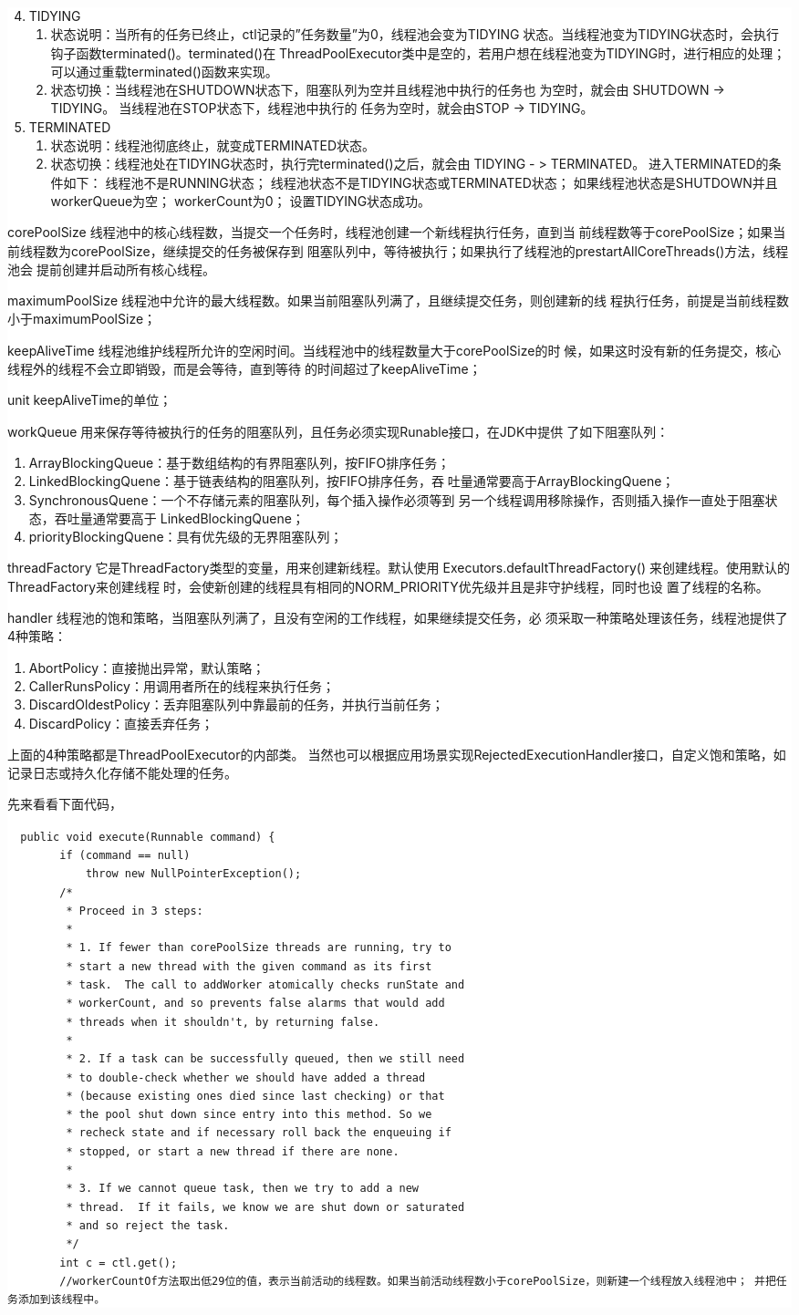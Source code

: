 4.  TIDYING 
    1. 状态说明：当所有的任务已终止，ctl记录的”任务数量”为0，线程池会变为TIDYING 状态。当线程池变为TIDYING状态时，会执行钩子函数terminated()。terminated()在 ThreadPoolExecutor类中是空的，若用户想在线程池变为TIDYING时，进行相应的处理； 可以通过重载terminated()函数来实现。 
    2. 状态切换：当线程池在SHUTDOWN状态下，阻塞队列为空并且线程池中执行的任务也 为空时，就会由 SHUTDOWN -> TIDYING。 当线程池在STOP状态下，线程池中执行的 任务为空时，就会由STOP -> TIDYING。 
5.  TERMINATED
    1. 状态说明：线程池彻底终止，就变成TERMINATED状态。 
    2. 状态切换：线程池处在TIDYING状态时，执行完terminated()之后，就会由 TIDYING - > TERMINATED。 进入TERMINATED的条件如下： 线程池不是RUNNING状态； 线程池状态不是TIDYING状态或TERMINATED状态； 如果线程池状态是SHUTDOWN并且workerQueue为空； workerCount为0； 设置TIDYING状态成功。

corePoolSize 线程池中的核心线程数，当提交一个任务时，线程池创建一个新线程执行任务，直到当 前线程数等于corePoolSize；如果当前线程数为corePoolSize，继续提交的任务被保存到 阻塞队列中，等待被执行；如果执行了线程池的prestartAllCoreThreads()方法，线程池会 提前创建并启动所有核心线程。 

maximumPoolSize 线程池中允许的最大线程数。如果当前阻塞队列满了，且继续提交任务，则创建新的线 程执行任务，前提是当前线程数小于maximumPoolSize；

keepAliveTime 线程池维护线程所允许的空闲时间。当线程池中的线程数量大于corePoolSize的时 候，如果这时没有新的任务提交，核心线程外的线程不会立即销毁，而是会等待，直到等待 的时间超过了keepAliveTime；

unit    keepAliveTime的单位；

workQueue 用来保存等待被执行的任务的阻塞队列，且任务必须实现Runable接口，在JDK中提供 了如下阻塞队列： 
1.    ArrayBlockingQueue：基于数组结构的有界阻塞队列，按FIFO排序任务； 
2.    LinkedBlockingQuene：基于链表结构的阻塞队列，按FIFO排序任务，吞 吐量通常要高于ArrayBlockingQuene； 
3.  SynchronousQuene：一个不存储元素的阻塞队列，每个插入操作必须等到 另一个线程调用移除操作，否则插入操作一直处于阻塞状态，吞吐量通常要高于 LinkedBlockingQuene；
4.  priorityBlockingQuene：具有优先级的无界阻塞队列；

threadFactory 它是ThreadFactory类型的变量，用来创建新线程。默认使用 Executors.defaultThreadFactory() 来创建线程。使用默认的ThreadFactory来创建线程 时，会使新创建的线程具有相同的NORM_PRIORITY优先级并且是非守护线程，同时也设 置了线程的名称。

handler 线程池的饱和策略，当阻塞队列满了，且没有空闲的工作线程，如果继续提交任务，必 须采取一种策略处理该任务，线程池提供了4种策略： 
1.  AbortPolicy：直接抛出异常，默认策略； 
2.  CallerRunsPolicy：用调用者所在的线程来执行任务； 
3.  DiscardOldestPolicy：丢弃阻塞队列中靠最前的任务，并执行当前任务； 
4.  DiscardPolicy：直接丢弃任务； 

上面的4种策略都是ThreadPoolExecutor的内部类。 当然也可以根据应用场景实现RejectedExecutionHandler接口，自定义饱和策略，如 记录日志或持久化存储不能处理的任务。


先来看看下面代码，
```
  public void execute(Runnable command) {
        if (command == null)
            throw new NullPointerException();
        /*
         * Proceed in 3 steps:
         *
         * 1. If fewer than corePoolSize threads are running, try to
         * start a new thread with the given command as its first
         * task.  The call to addWorker atomically checks runState and
         * workerCount, and so prevents false alarms that would add
         * threads when it shouldn't, by returning false.
         *
         * 2. If a task can be successfully queued, then we still need
         * to double-check whether we should have added a thread
         * (because existing ones died since last checking) or that
         * the pool shut down since entry into this method. So we
         * recheck state and if necessary roll back the enqueuing if
         * stopped, or start a new thread if there are none.
         *
         * 3. If we cannot queue task, then we try to add a new
         * thread.  If it fails, we know we are shut down or saturated
         * and so reject the task.
         */
        int c = ctl.get();
        //workerCountOf方法取出低29位的值，表示当前活动的线程数。如果当前活动线程数小于corePoolSize，则新建一个线程放入线程池中； 并把任务添加到该线程中。

```